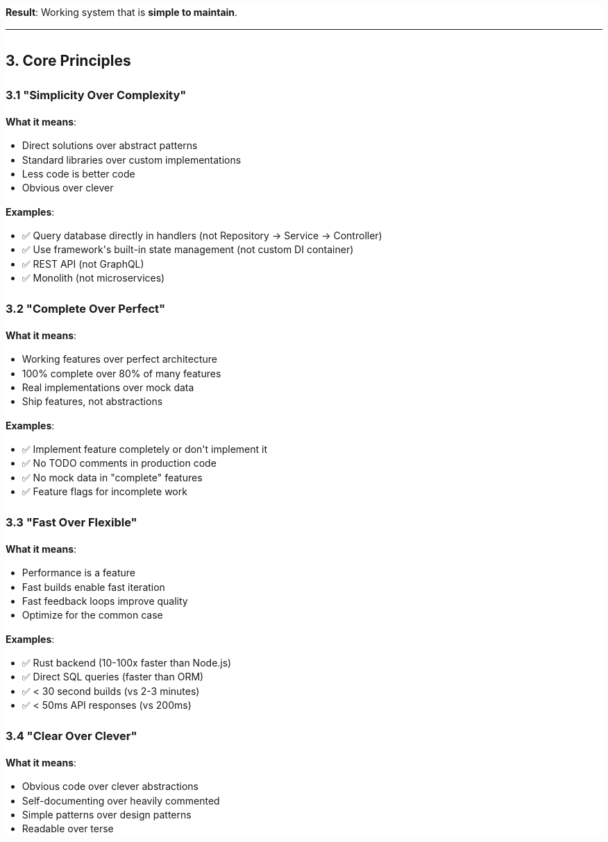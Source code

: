 **Result**: Working system that is **simple to maintain**.

---

## 3. **Core Principles**

### 3.1 "Simplicity Over Complexity"

**What it means**:
- Direct solutions over abstract patterns
- Standard libraries over custom implementations
- Less code is better code
- Obvious over clever

**Examples**:
- ✅ Query database directly in handlers (not Repository → Service → Controller)
- ✅ Use framework's built-in state management (not custom DI container)
- ✅ REST API (not GraphQL)
- ✅ Monolith (not microservices)

### 3.2 "Complete Over Perfect"

**What it means**:
- Working features over perfect architecture
- 100% complete over 80% of many features
- Real implementations over mock data
- Ship features, not abstractions

**Examples**:
- ✅ Implement feature completely or don't implement it
- ✅ No TODO comments in production code
- ✅ No mock data in "complete" features
- ✅ Feature flags for incomplete work

### 3.3 "Fast Over Flexible"

**What it means**:
- Performance is a feature
- Fast builds enable fast iteration
- Fast feedback loops improve quality
- Optimize for the common case

**Examples**:
- ✅ Rust backend (10-100x faster than Node.js)
- ✅ Direct SQL queries (faster than ORM)
- ✅ < 30 second builds (vs 2-3 minutes)
- ✅ < 50ms API responses (vs 200ms)

### 3.4 "Clear Over Clever"

**What it means**:
- Obvious code over clever abstractions
- Self-documenting over heavily commented
- Simple patterns over design patterns
- Readable over terse
